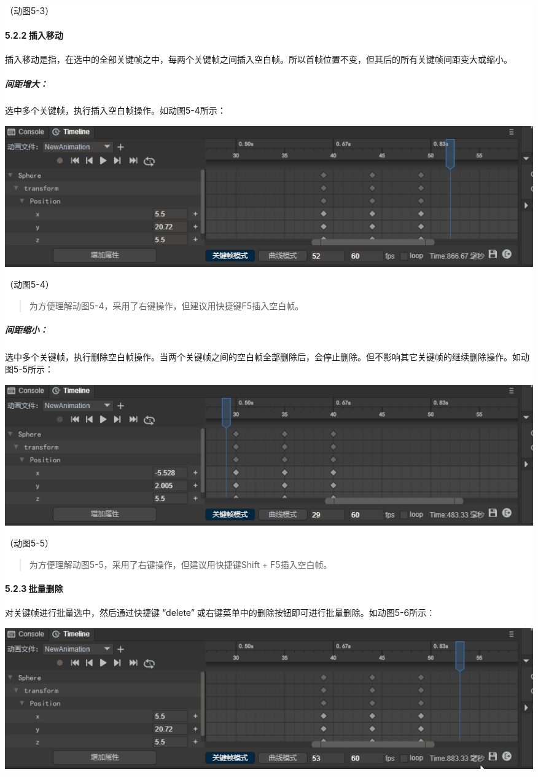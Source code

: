 （动图5-3）

#### 5.2.2 插入移动

插入移动是指，在选中的全部关键帧之中，每两个关键帧之间插入空白帧。所以首帧位置不变，但其后的所有关键帧间距变大或缩小。

##### 间距增大：

选中多个关键帧，执行插入空白帧操作。如动图5-4所示：

![5-4](img/5-4.gif) 

（动图5-4）

> 为方便理解动图5-4，采用了右键操作，但建议用快捷键F5插入空白帧。

##### 间距缩小：

选中多个关键帧，执行删除空白帧操作。当两个关键帧之间的空白帧全部删除后，会停止删除。但不影响其它关键帧的继续删除操作。如动图5-5所示：

![5-5](img/5-5.gif) 

（动图5-5）

> 为方便理解动图5-5，采用了右键操作，但建议用快捷键Shift + F5插入空白帧。

#### 5.2.3 批量删除

对关键帧进行批量选中，然后通过快捷键 “delete” 或右键菜单中的删除按钮即可进行批量删除。如动图5-6所示：

![5-6](img/5-6.gif) 
